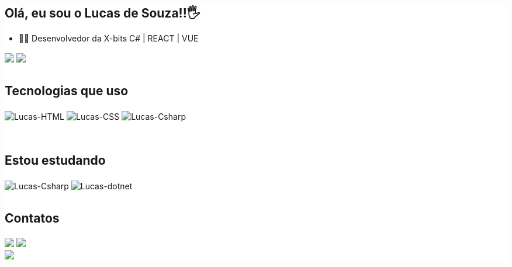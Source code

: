 ## Olá, eu sou o Lucas de Souza!!🖐️

- 👨‍💻 Desenvolvedor da X-bits C# | REACT | VUE
<div style = "display: inline_block">
<img height="180em" src="https://github-readme-stats.vercel.app/api?username=souzalusca&hide=contribs,prs&theme=dracula"/>
<img height="180em" src="https://github-readme-stats.vercel.app/api/top-langs/?username=souzalusca&progress=false&theme=dracula"/>
</div>

## Tecnologias que uso
<div style="display: inline_block">
  <img align="center" alt="Lucas-HTML"  src="https://img.shields.io/badge/HTML5-E34F26?style=for-the-badge&logo=html5&logoColor=white">
  <img align="center" alt="Lucas-CSS"  src="https://img.shields.io/badge/CSS3-1572B6?style=for-the-badge&logo=css3&logoColor=white">  
  <img align="center" alt="Lucas-Csharp" src="https://img.shields.io/badge/C%23-239120?style=for-the-badge&logo=c-sharp&logoColor=white">
</div>
<br/>

## Estou estudando
<div style="display: inline_block">
  <img align="center" alt="Lucas-Csharp" src="https://img.shields.io/badge/C%23-239120?style=for-the-badge&logo=c-sharp&logoColor=white">
  <img align="center" alt="Lucas-dotnet" src="https://img.shields.io/badge/.NET-5C2D91?style=for-the-badge&logo=.net&logoColor=white">
</div>


## Contatos
<div> 
  <a href = "emailto:wate1214@gmail.com"><img src="https://img.shields.io/badge/Microsoft_Outlook-0078D4?style=for-the-badge&logo=microsoft-outlook&logoColor=white target="_blank"></a>
  <a href="https://www.linkedin.com/in/lucas-sousa-developer/" target="_blank"><img src="https://img.shields.io/badge/-LinkedIn-%230077B5?style=for-the-badge&logo=linkedin&logoColor=white" target="_blank"></a> 
  
</div>
<img width=100% src="https://capsule-render.vercel.app/api?type=waving&color=8F0D87&height=120&section=footer"/>
